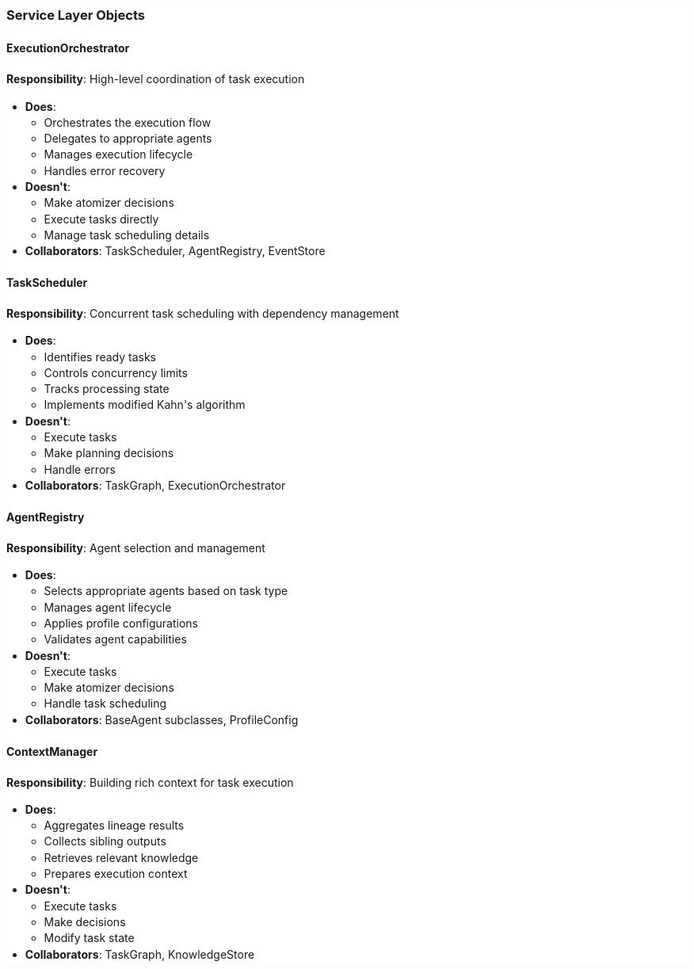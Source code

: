 ### Service Layer Objects

#### ExecutionOrchestrator
**Responsibility**: High-level coordination of task execution
- **Does**:
  - Orchestrates the execution flow
  - Delegates to appropriate agents
  - Manages execution lifecycle
  - Handles error recovery
- **Doesn't**:
  - Make atomizer decisions
  - Execute tasks directly
  - Manage task scheduling details
- **Collaborators**: TaskScheduler, AgentRegistry, EventStore

#### TaskScheduler
**Responsibility**: Concurrent task scheduling with dependency management
- **Does**:
  - Identifies ready tasks
  - Controls concurrency limits
  - Tracks processing state
  - Implements modified Kahn's algorithm
- **Doesn't**:
  - Execute tasks
  - Make planning decisions
  - Handle errors
- **Collaborators**: TaskGraph, ExecutionOrchestrator

#### AgentRegistry
**Responsibility**: Agent selection and management
- **Does**:
  - Selects appropriate agents based on task type
  - Manages agent lifecycle
  - Applies profile configurations
  - Validates agent capabilities
- **Doesn't**:
  - Execute tasks
  - Make atomizer decisions
  - Handle task scheduling
- **Collaborators**: BaseAgent subclasses, ProfileConfig

#### ContextManager
**Responsibility**: Building rich context for task execution
- **Does**:
  - Aggregates lineage results
  - Collects sibling outputs
  - Retrieves relevant knowledge
  - Prepares execution context
- **Doesn't**:
  - Execute tasks
  - Make decisions
  - Modify task state
- **Collaborators**: TaskGraph, KnowledgeStore
